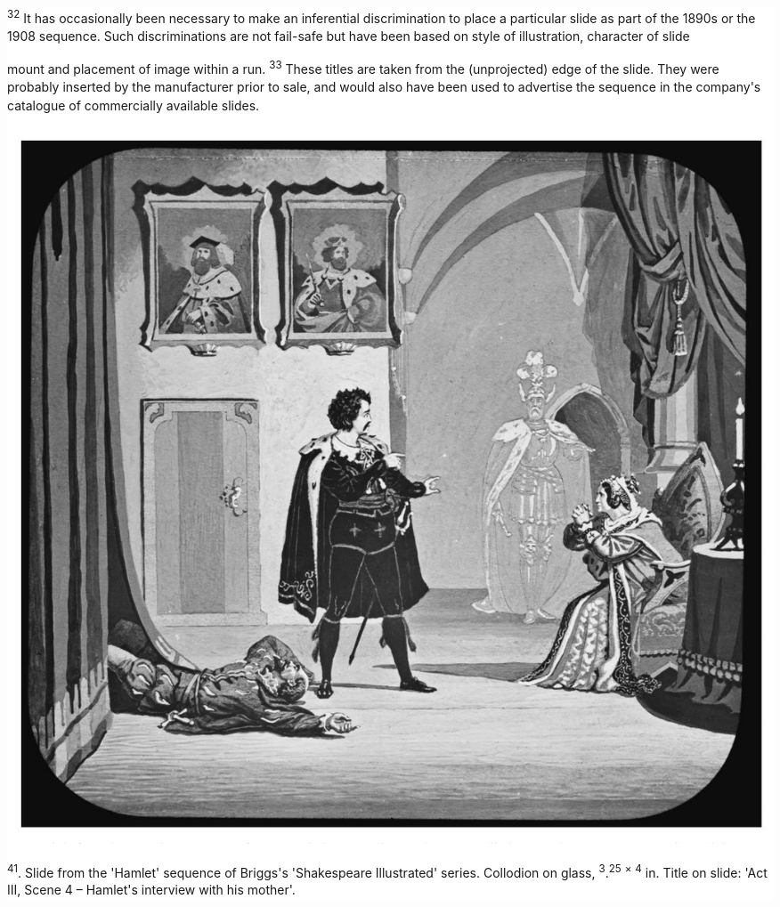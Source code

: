 <sup>32</sup> It has occasionally been necessary to make an inferential discrimination to place a particular slide as part of the 1890s or the 1908 sequence. Such discriminations are not fail-safe but have been based on style of illustration, character of slide

mount and placement of image within a run. <sup>33</sup> These titles are taken from the (unprojected) edge of the slide. They were probably inserted by the manufacturer prior to sale, and would also have been used to advertise the sequence in the company's catalogue of commercially available slides.

![](_page_10_Picture_1.jpeg)

<sup>41</sup>. Slide from the 'Hamlet' sequence of Briggs's 'Shakespeare Illustrated' series. Collodion on glass, <sup>3</sup>.<sup>25</sup> <sup>×</sup> <sup>4</sup> in. Title on slide: 'Act III, Scene 4 – Hamlet's interview with his mother'.
